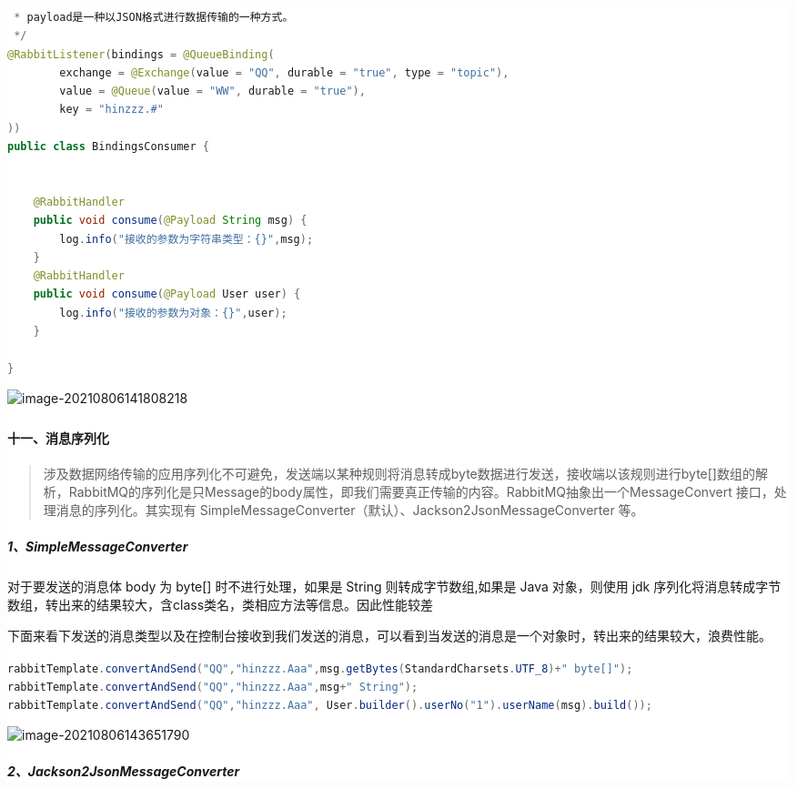 ```java
 * payload是一种以JSON格式进行数据传输的一种方式。
 */
@RabbitListener(bindings = @QueueBinding(
        exchange = @Exchange(value = "QQ", durable = "true", type = "topic"),
        value = @Queue(value = "WW", durable = "true"),
        key = "hinzzz.#"
))
public class BindingsConsumer {


    @RabbitHandler
    public void consume(@Payload String msg) {
        log.info("接收的参数为字符串类型：{}",msg);
    }
    @RabbitHandler
    public void consume(@Payload User user) {
        log.info("接收的参数为对象：{}",user);
    }

}

```

![image-20210806141808218](http://hinzzz.oss-cn-shenzhen.aliyuncs.com/img/hinzzzimage-20210806141808218.png)

##### 

#### 十一、消息序列化

> 涉及数据网络传输的应用序列化不可避免，发送端以某种规则将消息转成byte数据进行发送，接收端以该规则进行byte[]数组的解析，RabbitMQ的序列化是只Message的body属性，即我们需要真正传输的内容。RabbitMQ抽象出一个MessageConvert 接口，处理消息的序列化。其实现有 SimpleMessageConverter（默认）、Jackson2JsonMessageConverter 等。

##### 1、SimpleMessageConverter

对于要发送的消息体 body 为 byte[] 时不进行处理，如果是 String 则转成字节数组,如果是 Java 对象，则使用 jdk 序列化将消息转成字节数组，转出来的结果较大，含class类名，类相应方法等信息。因此性能较差

下面来看下发送的消息类型以及在控制台接收到我们发送的消息，可以看到当发送的消息是一个对象时，转出来的结果较大，浪费性能。

```java
rabbitTemplate.convertAndSend("QQ","hinzzz.Aaa",msg.getBytes(StandardCharsets.UTF_8)+" byte[]");
rabbitTemplate.convertAndSend("QQ","hinzzz.Aaa",msg+" String");
rabbitTemplate.convertAndSend("QQ","hinzzz.Aaa", User.builder().userNo("1").userName(msg).build());
```



![image-20210806143651790](http://hinzzz.oss-cn-shenzhen.aliyuncs.com/img/hinzzzimage-20210806143651790.png)





##### 2、Jackson2JsonMessageConverter 
